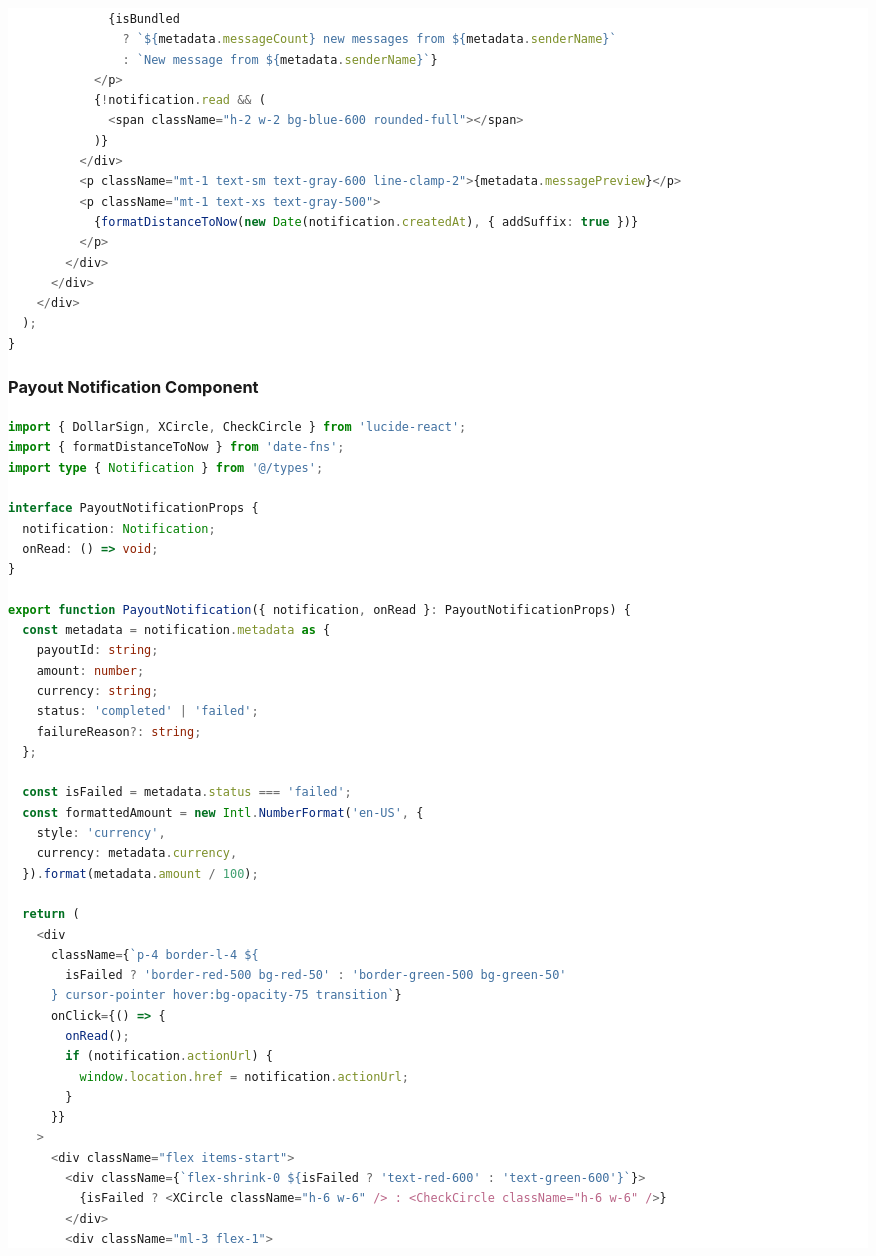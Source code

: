 ```typescript
              {isBundled
                ? `${metadata.messageCount} new messages from ${metadata.senderName}`
                : `New message from ${metadata.senderName}`}
            </p>
            {!notification.read && (
              <span className="h-2 w-2 bg-blue-600 rounded-full"></span>
            )}
          </div>
          <p className="mt-1 text-sm text-gray-600 line-clamp-2">{metadata.messagePreview}</p>
          <p className="mt-1 text-xs text-gray-500">
            {formatDistanceToNow(new Date(notification.createdAt), { addSuffix: true })}
          </p>
        </div>
      </div>
    </div>
  );
}
```

### Payout Notification Component

```typescript
import { DollarSign, XCircle, CheckCircle } from 'lucide-react';
import { formatDistanceToNow } from 'date-fns';
import type { Notification } from '@/types';

interface PayoutNotificationProps {
  notification: Notification;
  onRead: () => void;
}

export function PayoutNotification({ notification, onRead }: PayoutNotificationProps) {
  const metadata = notification.metadata as {
    payoutId: string;
    amount: number;
    currency: string;
    status: 'completed' | 'failed';
    failureReason?: string;
  };

  const isFailed = metadata.status === 'failed';
  const formattedAmount = new Intl.NumberFormat('en-US', {
    style: 'currency',
    currency: metadata.currency,
  }).format(metadata.amount / 100);

  return (
    <div
      className={`p-4 border-l-4 ${
        isFailed ? 'border-red-500 bg-red-50' : 'border-green-500 bg-green-50'
      } cursor-pointer hover:bg-opacity-75 transition`}
      onClick={() => {
        onRead();
        if (notification.actionUrl) {
          window.location.href = notification.actionUrl;
        }
      }}
    >
      <div className="flex items-start">
        <div className={`flex-shrink-0 ${isFailed ? 'text-red-600' : 'text-green-600'}`}>
          {isFailed ? <XCircle className="h-6 w-6" /> : <CheckCircle className="h-6 w-6" />}
        </div>
        <div className="ml-3 flex-1">
```